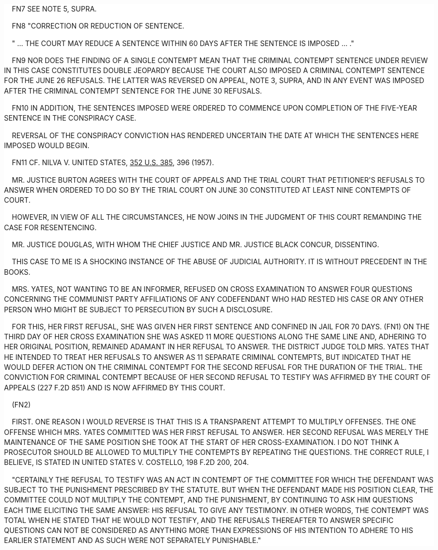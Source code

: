     FN7  SEE NOTE 5, SUPRA.

    FN8  "CORRECTION OR REDUCTION OF SENTENCE.

    "  ...  THE COURT MAY REDUCE A SENTENCE WITHIN 60 DAYS AFTER THE SENTENCE IS IMPOSED  ...  ."

    FN9  NOR DOES THE FINDING OF A SINGLE CONTEMPT MEAN THAT THE CRIMINAL CONTEMPT SENTENCE UNDER REVIEW IN THIS CASE CONSTITUTES DOUBLE JEOPARDY BECAUSE THE COURT ALSO IMPOSED A CRIMINAL CONTEMPT SENTENCE FOR THE JUNE 26 REFUSALS.  THE LATTER WAS REVERSED ON APPEAL, NOTE 3, SUPRA, AND IN ANY EVENT WAS IMPOSED AFTER THE CRIMINAL CONTEMPT SENTENCE FOR THE JUNE 30 REFUSALS.

    FN10  IN ADDITION, THE SENTENCES IMPOSED WERE ORDERED TO COMMENCE UPON COMPLETION OF THE FIVE-YEAR SENTENCE IN THE CONSPIRACY CASE.

    REVERSAL OF THE CONSPIRACY CONVICTION HAS RENDERED UNCERTAIN THE DATE AT WHICH THE SENTENCES HERE IMPOSED WOULD BEGIN.

    FN11  CF. NILVA V. UNITED STATES, [352 U.S. 385][/us/courts/scotus/usReporter/352/385], 396 (1957).

    MR. JUSTICE BURTON AGREES WITH THE COURT OF APPEALS AND THE TRIAL COURT THAT PETITIONER'S REFUSALS TO ANSWER WHEN ORDERED TO DO SO BY THE TRIAL COURT ON JUNE 30 CONSTITUTED AT LEAST NINE CONTEMPTS OF COURT.

    HOWEVER, IN VIEW OF ALL THE CIRCUMSTANCES, HE NOW JOINS IN THE JUDGMENT OF THIS COURT REMANDING THE CASE FOR RESENTENCING.

    MR. JUSTICE DOUGLAS, WITH WHOM THE CHIEF JUSTICE AND MR. JUSTICE BLACK CONCUR, DISSENTING.

    THIS CASE TO ME IS A SHOCKING INSTANCE OF THE ABUSE OF JUDICIAL AUTHORITY.  IT IS WITHOUT PRECEDENT IN THE BOOKS.

    MRS. YATES, NOT WANTING TO BE AN INFORMER, REFUSED ON CROSS EXAMINATION TO ANSWER FOUR QUESTIONS CONCERNING THE COMMUNIST PARTY AFFILIATIONS OF ANY CODEFENDANT WHO HAD RESTED HIS CASE OR ANY OTHER PERSON WHO MIGHT BE SUBJECT TO PERSECUTION BY SUCH A DISCLOSURE.

    FOR THIS, HER FIRST REFUSAL, SHE WAS GIVEN HER FIRST SENTENCE AND CONFINED IN JAIL FOR 70 DAYS.  (FN1)  ON THE THIRD DAY OF HER CROSS EXAMINATION SHE WAS ASKED 11 MORE QUESTIONS ALONG THE SAME LINE AND, ADHERING TO HER ORIGINAL POSITION, REMAINED ADAMANT IN HER REFUSAL TO ANSWER.  THE DISTRICT JUDGE TOLD MRS. YATES THAT HE INTENDED TO TREAT HER REFUSALS TO ANSWER AS 11 SEPARATE CRIMINAL CONTEMPTS, BUT INDICATED THAT HE WOULD DEFER ACTION ON THE CRIMINAL CONTEMPT FOR THE SECOND REFUSAL FOR THE DURATION OF THE TRIAL.  THE CONVICTION FOR CRIMINAL CONTEMPT BECAUSE OF HER SECOND REFUSAL TO TESTIFY WAS AFFIRMED BY THE COURT OF APPEALS (227 F.2D 851) AND IS NOW AFFIRMED BY THIS COURT.

    (FN2)

    FIRST.  ONE REASON I WOULD REVERSE IS THAT THIS IS A TRANSPARENT ATTEMPT TO MULTIPLY OFFENSES.  THE ONE OFFENSE WHICH MRS. YATES COMMITTED WAS HER FIRST REFUSAL TO ANSWER.  HER SECOND REFUSAL WAS MERELY THE MAINTENANCE OF THE SAME POSITION SHE TOOK AT THE START OF HER CROSS-EXAMINATION.  I DO NOT THINK A PROSECUTOR SHOULD BE ALLOWED TO MULTIPLY THE CONTEMPTS BY REPEATING THE QUESTIONS.  THE CORRECT RULE, I BELIEVE, IS STATED IN UNITED STATES V. COSTELLO, 198 F.2D 200, 204.

    "CERTAINLY THE REFUSAL TO TESTIFY WAS AN ACT IN CONTEMPT OF THE COMMITTEE FOR WHICH THE DEFENDANT WAS SUBJECT TO THE PUNISHMENT PRESCRIBED BY THE STATUTE.  BUT WHEN THE DEFENDANT MADE HIS POSITION CLEAR, THE COMMITTEE COULD NOT MULTIPLY THE CONTEMPT, AND THE PUNISHMENT, BY CONTINUING TO ASK HIM QUESTIONS EACH TIME ELICITING THE SAME ANSWER: HIS REFUSAL TO GIVE ANY TESTIMONY.  IN OTHER WORDS, THE CONTEMPT WAS TOTAL WHEN HE STATED THAT HE WOULD NOT TESTIFY, AND THE REFUSALS THEREAFTER TO ANSWER SPECIFIC QUESTIONS CAN NOT BE CONSIDERED AS ANYTHING MORE THAN EXPRESSIONS OF HIS INTENTION TO ADHERE TO HIS EARLIER STATEMENT AND AS SUCH WERE NOT SEPARATELY PUNISHABLE."


[/us/courts/scotus/usReporter/355/66]: https://publicdocs.github.io/go/links?ns=uslm-x&ref=%2Fus%2Fcourts%2Fscotus%2FusReporter%2F355%2F66
[/us/courts/scotus/usReporter/350/947]: https://publicdocs.github.io/go/links?ns=uslm-x&ref=%2Fus%2Fcourts%2Fscotus%2FusReporter%2F350%2F947
[/us/usc/t18/s401]: https://publicdocs.github.io/go/links?ns=uslm&ref=%2Fus%2Fusc%2Ft18%2Fs401
[/us/courts/scotus/usReporter/128/289]: https://publicdocs.github.io/go/links?ns=uslm-x&ref=%2Fus%2Fcourts%2Fscotus%2FusReporter%2F128%2F289
[/us/stat/1/73]: https://publicdocs.github.io/go/links?ns=uslm&ref=%2Fus%2Fstat%2F1%2F73
[/us/stat/4/487]: https://publicdocs.github.io/go/links?ns=uslm&ref=%2Fus%2Fstat%2F4%2F487
[/us/usc/t18/s401]: https://publicdocs.github.io/go/links?ns=uslm&ref=%2Fus%2Fusc%2Ft18%2Fs401
[/us/courts/scotus/usReporter/221/418]: https://publicdocs.github.io/go/links?ns=uslm-x&ref=%2Fus%2Fcourts%2Fscotus%2FusReporter%2F221%2F418
[/us/courts/scotus/usReporter/350/148]: https://publicdocs.github.io/go/links?ns=uslm-x&ref=%2Fus%2Fcourts%2Fscotus%2FusReporter%2F350%2F148
[/us/courts/scotus/usReporter/330/258]: https://publicdocs.github.io/go/links?ns=uslm-x&ref=%2Fus%2Fcourts%2Fscotus%2FusReporter%2F330%2F258
[/us/courts/scotus/usReporter/354/298]: https://publicdocs.github.io/go/links?ns=uslm-x&ref=%2Fus%2Fcourts%2Fscotus%2FusReporter%2F354%2F298
[/us/courts/scotus/usReporter/352/385]: https://publicdocs.github.io/go/links?ns=uslm-x&ref=%2Fus%2Fcourts%2Fscotus%2FusReporter%2F352%2F385
[/us/courts/scotus/usReporter/330/585]: https://publicdocs.github.io/go/links?ns=uslm-x&ref=%2Fus%2Fcourts%2Fscotus%2FusReporter%2F330%2F585
[/us/courts/scotus/usReporter/330/258]: https://publicdocs.github.io/go/links?ns=uslm-x&ref=%2Fus%2Fcourts%2Fscotus%2FusReporter%2F330%2F258
[/us/courts/scotus/usReporter/348/11]: https://publicdocs.github.io/go/links?ns=uslm-x&ref=%2Fus%2Fcourts%2Fscotus%2FusReporter%2F348%2F11